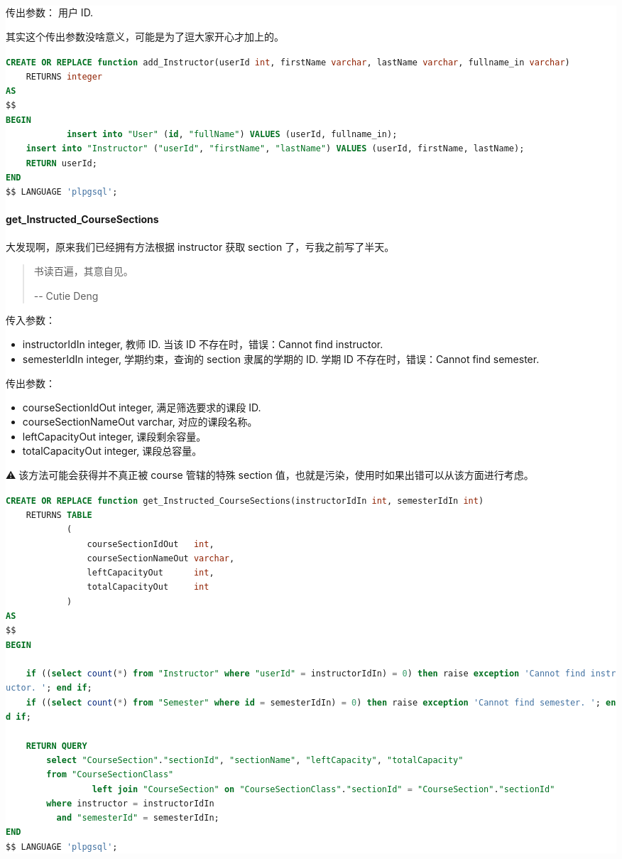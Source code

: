 传出参数： 用户 ID. 

其实这个传出参数没啥意义，可能是为了逗大家开心才加上的。

```sql
CREATE OR REPLACE function add_Instructor(userId int, firstName varchar, lastName varchar, fullname_in varchar)
    RETURNS integer
AS
$$
BEGIN
            insert into "User" (id, "fullName") VALUES (userId, fullname_in);
    insert into "Instructor" ("userId", "firstName", "lastName") VALUES (userId, firstName, lastName);
    RETURN userId;
END
$$ LANGUAGE 'plpgsql';
```

#### get_Instructed_CourseSections

大发现啊，原来我们已经拥有方法根据 instructor 获取 section 了，亏我之前写了半天。

> 书读百遍，其意自见。
>
> -- Cutie Deng

传入参数：

- instructorIdIn integer, 教师 ID. 当该 ID 不存在时，错误：Cannot find instructor. 
- semesterIdIn integer, 学期约束，查询的 section 隶属的学期的 ID. 学期 ID 不存在时，错误：Cannot find semester. 

传出参数：

- courseSectionIdOut integer, 满足筛选要求的课段 ID.
- courseSectionNameOut varchar, 对应的课段名称。
- leftCapacityOut integer, 课段剩余容量。
- totalCapacityOut integer, 课段总容量。

:warning: 该方法可能会获得并不真正被 course 管辖的特殊 section 值，也就是污染，使用时如果出错可以从该方面进行考虑。

```sql
CREATE OR REPLACE function get_Instructed_CourseSections(instructorIdIn int, semesterIdIn int)
    RETURNS TABLE
            (
                courseSectionIdOut   int,
                courseSectionNameOut varchar,
                leftCapacityOut      int,
                totalCapacityOut     int
            )
AS
$$
BEGIN

    if ((select count(*) from "Instructor" where "userId" = instructorIdIn) = 0) then raise exception 'Cannot find instructor. '; end if;
    if ((select count(*) from "Semester" where id = semesterIdIn) = 0) then raise exception 'Cannot find semester. '; end if;

    RETURN QUERY
        select "CourseSection"."sectionId", "sectionName", "leftCapacity", "totalCapacity"
        from "CourseSectionClass"
                 left join "CourseSection" on "CourseSectionClass"."sectionId" = "CourseSection"."sectionId"
        where instructor = instructorIdIn
          and "semesterId" = semesterIdIn;
END
$$ LANGUAGE 'plpgsql';
```